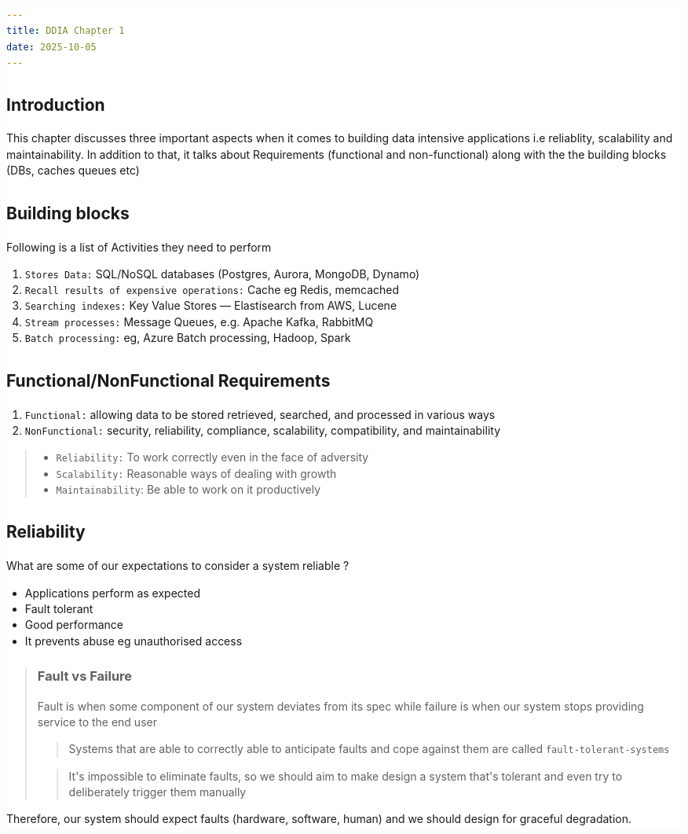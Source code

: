 ```yaml
---
title: DDIA Chapter 1
date: 2025-10-05
---
```


## Introduction

This chapter discusses three important aspects when it comes to building data intensive applications i.e reliablity, scalability and maintainability. In addition to that, it talks about Requirements (functional and non-functional) along with the the building blocks (DBs, caches queues etc)

## Building blocks

Following is a list of Activities they need to perform

1. `Stores Data:` SQL/NoSQL databases (Postgres, Aurora, MongoDB, Dynamo)
2. `Recall results of expensive operations:` Cache eg Redis, memcached
3. `Searching indexes:` Key Value Stores — Elastisearch from AWS, Lucene
4. `Stream processes:`  Message Queues, e.g. Apache Kafka, RabbitMQ
5. `Batch processing:` eg, Azure Batch processing, Hadoop, Spark

## Functional/NonFunctional Requirements

1. `Functional:`    allowing data to be stored retrieved, searched, and processed in various ways
2. `NonFunctional:`  security, reliability, compliance, scalability, compatibility, and maintainability

> - `Reliability:` To work correctly even in the face of adversity
> - `Scalability:` Reasonable ways of dealing with growth
> - `Maintainability`: Be able to work on it productively

## Reliability

What are some of our expectations to consider a system reliable ?

- Applications perform as expected
- Fault tolerant
- Good performance
- It prevents abuse eg unauthorised access 

> ### Fault vs Failure
> Fault is when some component of our system deviates from its spec while failure is when our system stops providing service to the end user
> > Systems that are able to correctly able to anticipate faults and cope against them are called `fault-tolerant-systems`
>
> > It's impossible to eliminate faults, so we should aim to make design a system that's tolerant and even try to deliberately trigger them manually

Therefore, our system should expect faults (hardware, software, human) and we should design for graceful degradation.
